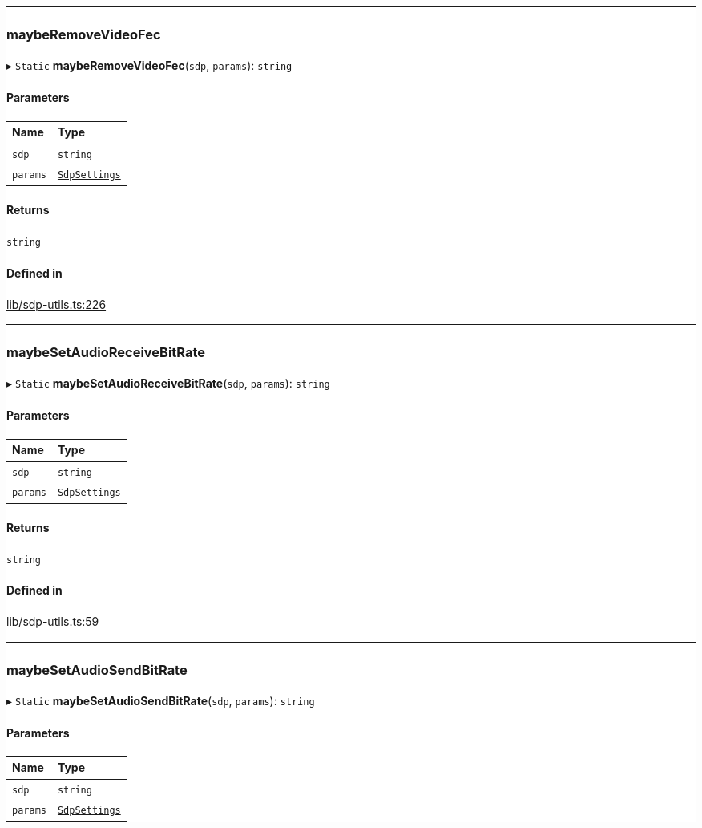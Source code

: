 ___

### maybeRemoveVideoFec

▸ `Static` **maybeRemoveVideoFec**(`sdp`, `params`): `string`

#### Parameters

| Name | Type |
| :------ | :------ |
| `sdp` | `string` |
| `params` | [`SdpSettings`](https://github.com/lotterfriends/ngx-webrtc/tree/main/libs/ngx-webrtc/docs/interfaces/SdpSettings.md) |

#### Returns

`string`

#### Defined in

[lib/sdp-utils.ts:226](https://github.com/lotterfriends/video-chat/blob/cd8d92e/libs/ngx-webrtc/src/lib/sdp-utils.ts#L226)

___

### maybeSetAudioReceiveBitRate

▸ `Static` **maybeSetAudioReceiveBitRate**(`sdp`, `params`): `string`

#### Parameters

| Name | Type |
| :------ | :------ |
| `sdp` | `string` |
| `params` | [`SdpSettings`](https://github.com/lotterfriends/ngx-webrtc/tree/main/libs/ngx-webrtc/docs/interfaces/SdpSettings.md) |

#### Returns

`string`

#### Defined in

[lib/sdp-utils.ts:59](https://github.com/lotterfriends/video-chat/blob/cd8d92e/libs/ngx-webrtc/src/lib/sdp-utils.ts#L59)

___

### maybeSetAudioSendBitRate

▸ `Static` **maybeSetAudioSendBitRate**(`sdp`, `params`): `string`

#### Parameters

| Name | Type |
| :------ | :------ |
| `sdp` | `string` |
| `params` | [`SdpSettings`](https://github.com/lotterfriends/ngx-webrtc/tree/main/libs/ngx-webrtc/docs/interfaces/SdpSettings.md) |
